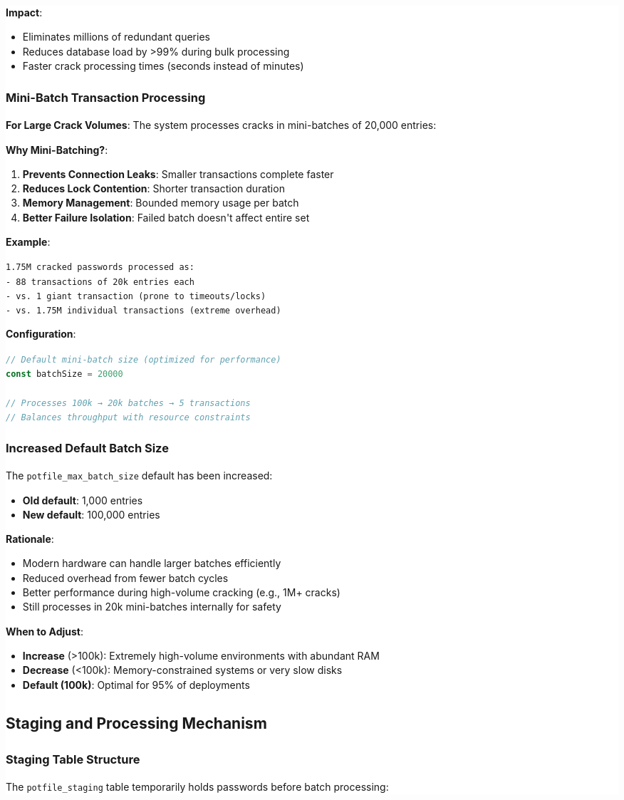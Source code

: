 **Impact**:
- Eliminates millions of redundant queries
- Reduces database load by >99% during bulk processing
- Faster crack processing times (seconds instead of minutes)

### Mini-Batch Transaction Processing

**For Large Crack Volumes**: The system processes cracks in mini-batches of 20,000 entries:

**Why Mini-Batching?**:
1. **Prevents Connection Leaks**: Smaller transactions complete faster
2. **Reduces Lock Contention**: Shorter transaction duration
3. **Memory Management**: Bounded memory usage per batch
4. **Better Failure Isolation**: Failed batch doesn't affect entire set

**Example**:
```
1.75M cracked passwords processed as:
- 88 transactions of 20k entries each
- vs. 1 giant transaction (prone to timeouts/locks)
- vs. 1.75M individual transactions (extreme overhead)
```

**Configuration**:
```go
// Default mini-batch size (optimized for performance)
const batchSize = 20000

// Processes 100k → 20k batches → 5 transactions
// Balances throughput with resource constraints
```

### Increased Default Batch Size

The `potfile_max_batch_size` default has been increased:
- **Old default**: 1,000 entries
- **New default**: 100,000 entries

**Rationale**:
- Modern hardware can handle larger batches efficiently
- Reduced overhead from fewer batch cycles
- Better performance during high-volume cracking (e.g., 1M+ cracks)
- Still processes in 20k mini-batches internally for safety

**When to Adjust**:
- **Increase** (>100k): Extremely high-volume environments with abundant RAM
- **Decrease** (<100k): Memory-constrained systems or very slow disks
- **Default (100k)**: Optimal for 95% of deployments

## Staging and Processing Mechanism

### Staging Table Structure

The `potfile_staging` table temporarily holds passwords before batch processing:

